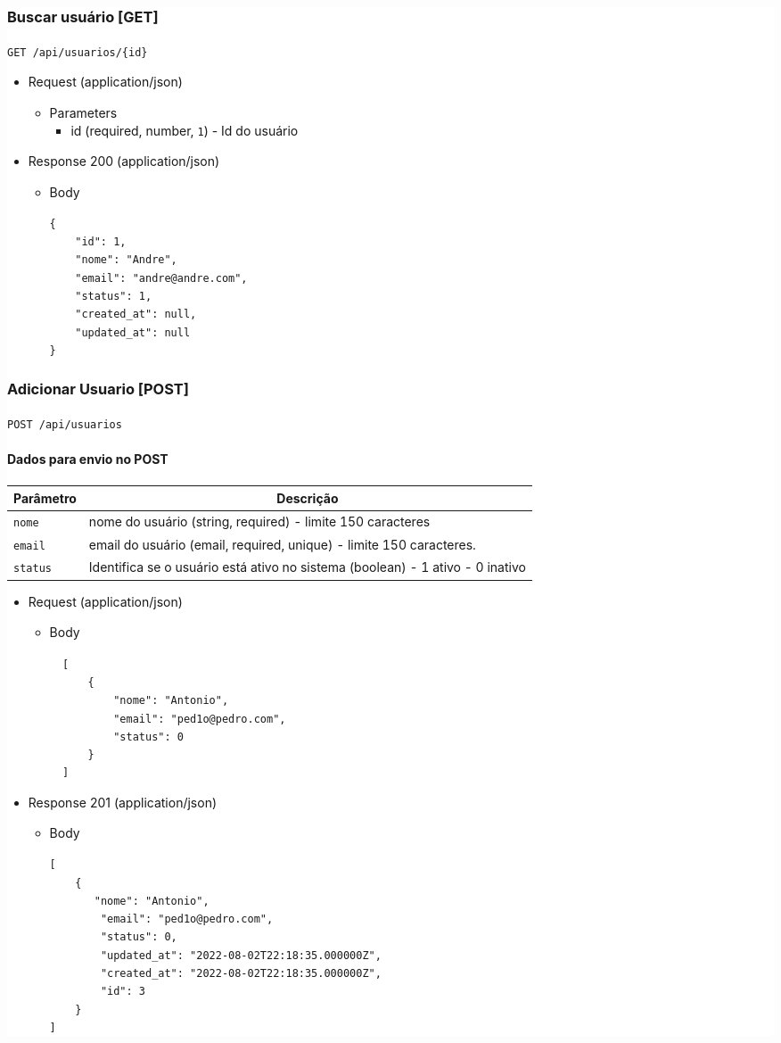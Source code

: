 ### Buscar usuário [GET]
`GET /api/usuarios/{id}`

+ Request (application/json)

    + Parameters
         + id (required, number, `1`) - Id do usuário

+ Response 200 (application/json)

  - Body

        
        {
            "id": 1,
            "nome": "Andre",
            "email": "andre@andre.com",
            "status": 1,
            "created_at": null,
            "updated_at": null
        }
        

### Adicionar Usuario [POST]
`POST /api/usuarios`


#### Dados para envio no POST
| Parâmetro | Descrição |
|---|---|
| `nome` | nome do usuário  (string, required) - limite 150 caracteres|
| `email` | email do usuário  (email, required, unique) - limite 150 caracteres. |
| `status` | Identifica se o usuário está ativo no sistema  (boolean) - 1 ativo - 0 inativo |

+ Request (application/json)
    - Body

            [
                {
                    "nome": "Antonio",
                    "email": "ped1o@pedro.com",
                    "status": 0
                }
            ]

+ Response 201 (application/json)

  - Body

        [
            {
               "nome": "Antonio",
                "email": "ped1o@pedro.com",
                "status": 0,
                "updated_at": "2022-08-02T22:18:35.000000Z",
                "created_at": "2022-08-02T22:18:35.000000Z",
                "id": 3
            }
        ]
